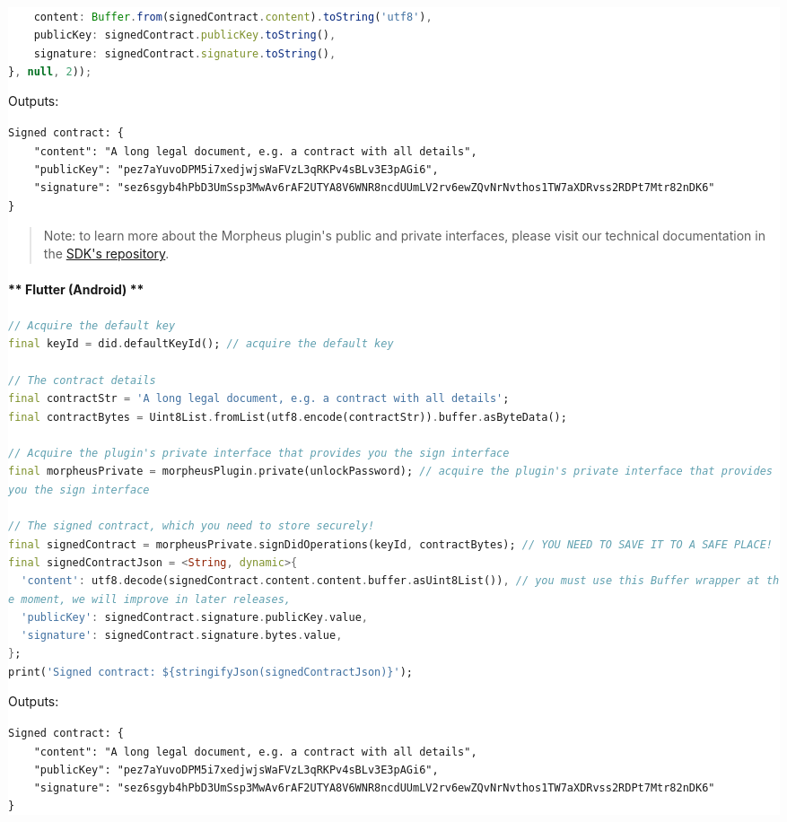 ```typescript
    content: Buffer.from(signedContract.content).toString('utf8'),
    publicKey: signedContract.publicKey.toString(),
    signature: signedContract.signature.toString(),
}, null, 2));
```

Outputs:

```text
Signed contract: {
    "content": "A long legal document, e.g. a contract with all details",
    "publicKey": "pez7aYuvoDPM5i7xedjwjsWaFVzL3qRKPv4sBLv3E3pAGi6",
    "signature": "sez6sgyb4hPbD3UmSsp3MwAv6rAF2UTYA8V6WNR8ncdUUmLV2rv6ewZQvNrNvthos1TW7aXDRvss2RDPt7Mtr82nDK6"
}
```

> Note: to learn more about the Morpheus plugin's public and private interfaces, please visit our technical documentation in the [SDK's repository](https://github.com/Internet-of-People/morpheus-ts/tree/master/packages/sdk).

#### ** Flutter (Android) **

```dart
// Acquire the default key
final keyId = did.defaultKeyId(); // acquire the default key

// The contract details
final contractStr = 'A long legal document, e.g. a contract with all details';
final contractBytes = Uint8List.fromList(utf8.encode(contractStr)).buffer.asByteData();

// Acquire the plugin's private interface that provides you the sign interface
final morpheusPrivate = morpheusPlugin.private(unlockPassword); // acquire the plugin's private interface that provides you the sign interface

// The signed contract, which you need to store securely!
final signedContract = morpheusPrivate.signDidOperations(keyId, contractBytes); // YOU NEED TO SAVE IT TO A SAFE PLACE!
final signedContractJson = <String, dynamic>{
  'content': utf8.decode(signedContract.content.content.buffer.asUint8List()), // you must use this Buffer wrapper at the moment, we will improve in later releases,
  'publicKey': signedContract.signature.publicKey.value,
  'signature': signedContract.signature.bytes.value,
};
print('Signed contract: ${stringifyJson(signedContractJson)}');
```

Outputs:

```text
Signed contract: {
    "content": "A long legal document, e.g. a contract with all details",
    "publicKey": "pez7aYuvoDPM5i7xedjwjsWaFVzL3qRKPv4sBLv3E3pAGi6",
    "signature": "sez6sgyb4hPbD3UmSsp3MwAv6rAF2UTYA8V6WNR8ncdUUmLV2rv6ewZQvNrNvthos1TW7aXDRvss2RDPt7Mtr82nDK6"
}
```
